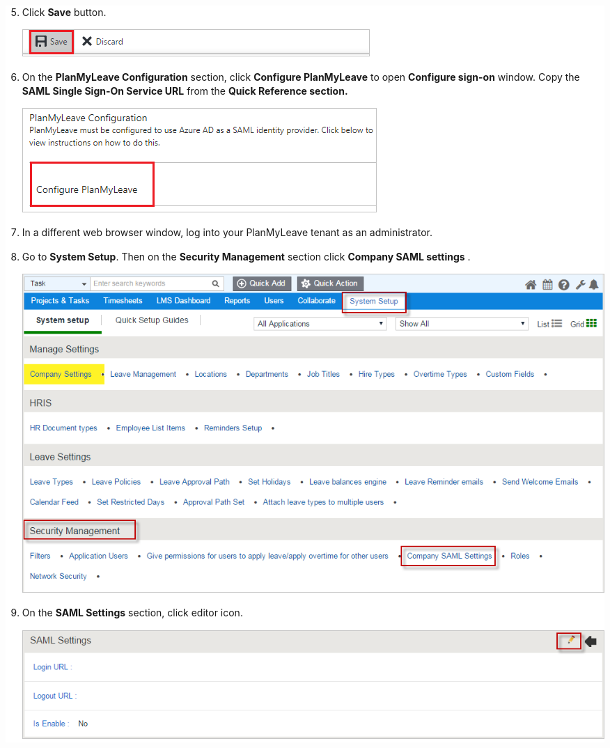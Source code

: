 5. Click **Save** button.

    ![Configure Single Sign-On Save button](./media/active-directory-saas-planmyleave-tutorial/tutorial_general_400.png)

6. On the **PlanMyLeave Configuration** section, click **Configure PlanMyLeave** to open **Configure sign-on** window. Copy the **SAML Single Sign-On Service URL** from the **Quick Reference section.**

    ![PlanMyLeave Configuration](./media/active-directory-saas-planmyleave-tutorial/tutorial_planmyleave_configure.png) 
7. In a different web browser window, log into your PlanMyLeave tenant as an administrator.

8. Go to **System Setup**. Then on the **Security Management** section click **Company SAML settings** .

    ![Configure Single Sign-On On App Side](./media/active-directory-saas-planmyleave-tutorial/tutorial_planmyleave_002.png) 

9. On the **SAML Settings** section, click editor icon.

    ![Configure Single Sign-On On App Side](./media/active-directory-saas-planmyleave-tutorial/tutorial_planmyleave_003.png)
